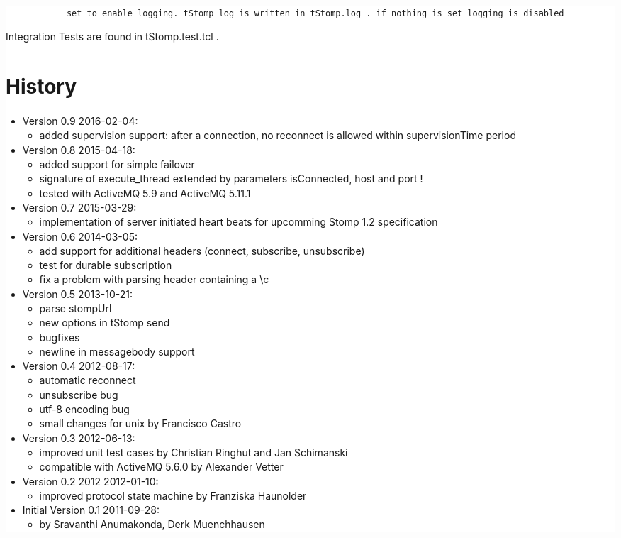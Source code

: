 ```
			set to enable logging. tStomp log is written in tStomp.log . if nothing is set logging is disabled
```
Integration Tests are found in tStomp.test.tcl .
		

# History
*  Version 0.9 2016-02-04:
	 * added supervision support: after a connection, no reconnect is allowed within supervisionTime period 
*  Version 0.8 2015-04-18:
     * added support for simple failover 
     * signature of execute_thread extended by parameters isConnected, host and port !
     * tested with ActiveMQ 5.9 and ActiveMQ 5.11.1
*  Version 0.7 2015-03-29:
	 * implementation of server initiated heart beats for upcomming Stomp 1.2 specification
*  Version 0.6 2014-03-05:
     * add support for additional headers (connect, subscribe, unsubscribe)
     * test for durable subscription
     * fix a problem with parsing header containing a \c
*  Version 0.5 2013-10-21:
	 * parse stompUrl
	 * new options in tStomp send
	 * bugfixes
	 * newline in messagebody support
*  Version 0.4 2012-08-17:
     * automatic reconnect
     * unsubscribe bug
     * utf-8 encoding bug
     * small changes for unix by Francisco Castro
*  Version 0.3 2012-06-13:
     * improved unit test cases by Christian Ringhut and Jan Schimanski
     * compatible with ActiveMQ 5.6.0 by Alexander Vetter
*  Version 0.2 2012 2012-01-10:
     * improved protocol state machine by Franziska Haunolder
* Initial Version 0.1 2011-09-28:
     * by Sravanthi Anumakonda, Derk Muenchhausen


